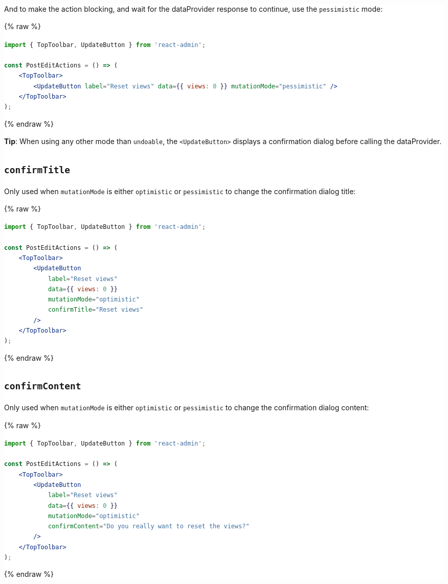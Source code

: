 And to make the action blocking, and wait for the dataProvider response to continue, use the `pessimistic` mode:

{% raw %}
```jsx
import { TopToolbar, UpdateButton } from 'react-admin';

const PostEditActions = () => (
    <TopToolbar>
        <UpdateButton label="Reset views" data={{ views: 0 }} mutationMode="pessimistic" />
    </TopToolbar>
);
```
{% endraw %}


**Tip**: When using any other mode than `undoable`, the `<UpdateButton>` displays a confirmation dialog before calling the dataProvider. 

## `confirmTitle`

Only used when `mutationMode` is either `optimistic` or `pessimistic` to change the confirmation dialog title:

{% raw %}
```jsx
import { TopToolbar, UpdateButton } from 'react-admin';

const PostEditActions = () => (
    <TopToolbar>
        <UpdateButton
            label="Reset views"
            data={{ views: 0 }}
            mutationMode="optimistic"
            confirmTitle="Reset views"
        />
    </TopToolbar>
);
```
{% endraw %}

## `confirmContent`

Only used when `mutationMode` is either `optimistic` or `pessimistic` to change the confirmation dialog content:

{% raw %}
```jsx
import { TopToolbar, UpdateButton } from 'react-admin';

const PostEditActions = () => (
    <TopToolbar>
        <UpdateButton
            label="Reset views"
            data={{ views: 0 }}
            mutationMode="optimistic"
            confirmContent="Do you really want to reset the views?"
        />
    </TopToolbar>
);
```
{% endraw %}
